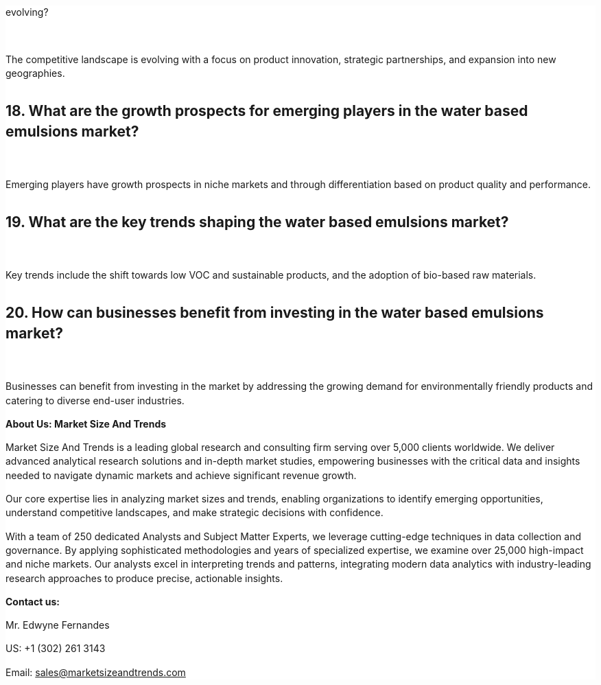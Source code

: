 evolving?</h2><p>&nbsp;</p><p>The competitive landscape is evolving with a focus on product innovation, strategic partnerships, and expansion into new geographies.</p><h2>18. What are the growth prospects for emerging players in the water based emulsions market?</h2><p>&nbsp;</p><p>Emerging players have growth prospects in niche markets and through differentiation based on product quality and performance.</p><h2>19. What are the key trends shaping the water based emulsions market?</h2><p>&nbsp;</p><p>Key trends include the shift towards low VOC and sustainable products, and the adoption of bio-based raw materials.</p><h2>20. How can businesses benefit from investing in the water based emulsions market?</h2><p>&nbsp;</p><p>Businesses can benefit from investing in the market by addressing the growing demand for environmentally friendly products and catering to diverse end-user industries.</p></body></html></p><p><strong>About Us:&nbsp;Market Size And Trends</strong></p><p>Market Size And Trends&nbsp;is a leading global research and consulting firm serving over 5,000 clients worldwide. We deliver advanced analytical research solutions and in-depth market studies, empowering businesses with the critical data and insights needed to navigate dynamic markets and achieve significant revenue growth.</p><p>Our core expertise lies in analyzing market sizes and trends, enabling organizations to identify emerging opportunities, understand competitive landscapes, and make strategic decisions with confidence.</p><p>With a team of 250 dedicated Analysts and Subject Matter Experts, we leverage cutting-edge techniques in data collection and governance. By applying sophisticated methodologies and years of specialized expertise, we examine over 25,000 high-impact and niche markets. Our analysts excel in interpreting trends and patterns, integrating modern data analytics with industry-leading research approaches to produce precise, actionable insights.</p><p><strong>Contact us:</strong></p><p>Mr. Edwyne Fernandes</p><p>US: +1 (302) 261 3143</p><p>Email: <a href="mailto:sales@marketsizeandtrends.com">sales@marketsizeandtrends.com</a>&nbsp;</p>
